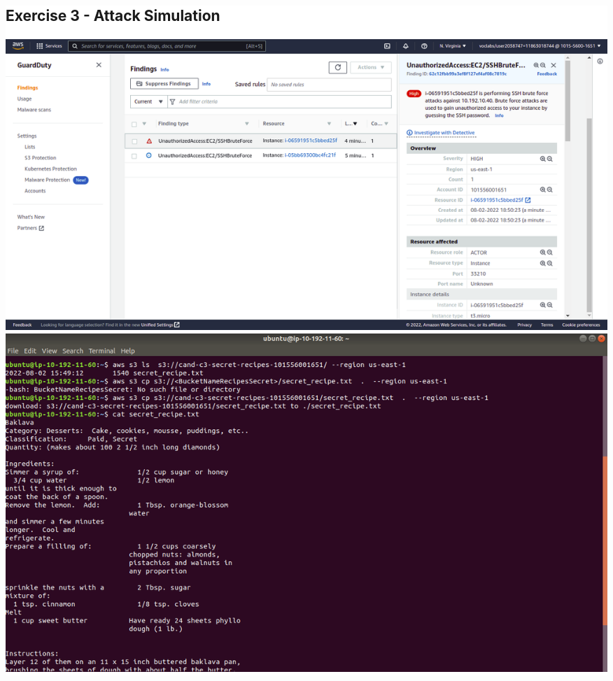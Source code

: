 ## Exercise 3 - Attack Simulation
![E3T1_guardduty](Exercise_3/E3T1_guardduty.png)
![E3T2_s3breach](Exercise_3/E3T2_s3breach.png)
